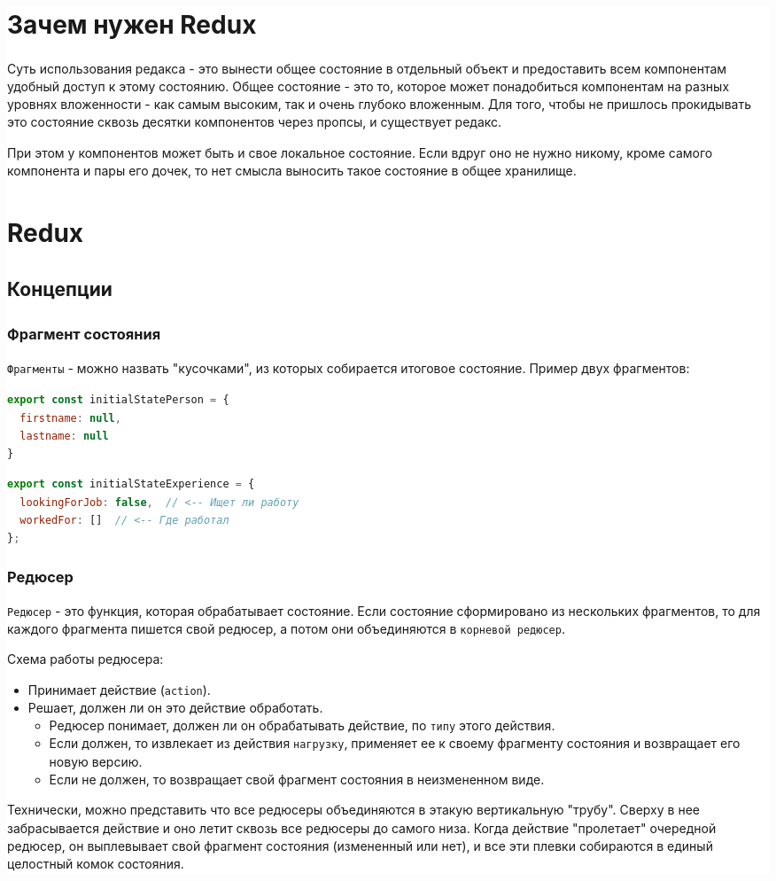 # Зачем нужен Redux

Суть использования редакса - это вынести общее состояние в отдельный объект и предоставить всем компонентам удобный доступ к этому состоянию. Общее состояние - это то, которое может понадобиться компонентам на разных уровнях вложенности - как самым высоким, так и очень глубоко вложенным. Для того, чтобы не пришлось прокидывать это состояние сквозь десятки компонентов через пропсы, и существует редакс.

При этом у компонентов может быть и свое локальное состояние. Если вдруг оно не нужно никому, кроме самого компонента и пары его дочек, то нет смысла выносить такое состояние в общее хранилище.

# Redux

## Концепции

### Фрагмент состояния

`Фрагменты` - можно назвать "кусочками", из которых собирается итоговое состояние. Пример двух фрагментов:

```javascript
export const initialStatePerson = {
  firstname: null,
  lastname: null
}
```

```javascript
export const initialStateExperience = {
  lookingForJob: false,  // <-- Ищет ли работу
  workedFor: []  // <-- Где работал
};
```

### Редюсер

`Редюсер` - это функция, которая обрабатывает состояние. Если состояние сформировано из нескольких фрагментов, то для каждого фрагмента пишется свой редюсер, а потом они объединяются в `корневой редюсер`.

Схема работы редюсера:

* Принимает действие (`action`).
* Решает, должен ли он это действие обработать.
  * Редюсер понимает, должен ли он обрабатывать действие, по `типу` этого действия.
  * Если должен, то извлекает из действия `нагрузку`, применяет ее к своему фрагменту состояния и возвращает его новую версию.
  * Если не должен, то возвращает свой фрагмент состояния в неизмененном виде.

Технически, можно представить что все редюсеры объединяются в этакую вертикальную "трубу". Сверху в нее забрасывается действие и оно летит сквозь все редюсеры до самого низа. Когда действие "пролетает" очередной редюсер, он выплевывает свой фрагмент состояния (измененный или нет), и все эти плевки собираются в единый целостный комок состояния.
